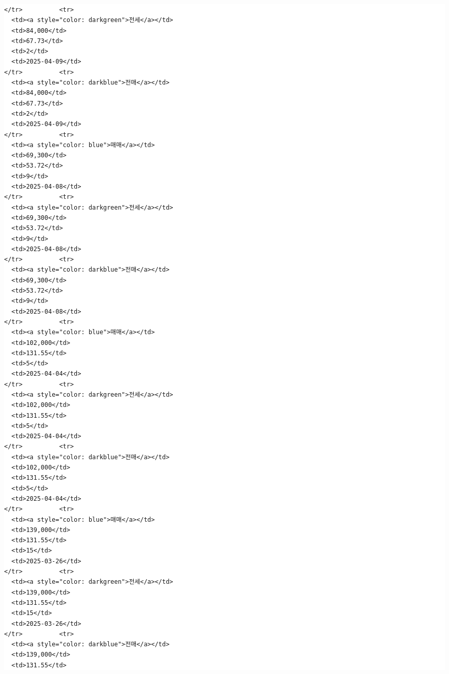     </tr>          <tr>
      <td><a style="color: darkgreen">전세</a></td>
      <td>84,000</td>
      <td>67.73</td>
      <td>2</td>
      <td>2025-04-09</td>
    </tr>          <tr>
      <td><a style="color: darkblue">전매</a></td>
      <td>84,000</td>
      <td>67.73</td>
      <td>2</td>
      <td>2025-04-09</td>
    </tr>          <tr>
      <td><a style="color: blue">매매</a></td>
      <td>69,300</td>
      <td>53.72</td>
      <td>9</td>
      <td>2025-04-08</td>
    </tr>          <tr>
      <td><a style="color: darkgreen">전세</a></td>
      <td>69,300</td>
      <td>53.72</td>
      <td>9</td>
      <td>2025-04-08</td>
    </tr>          <tr>
      <td><a style="color: darkblue">전매</a></td>
      <td>69,300</td>
      <td>53.72</td>
      <td>9</td>
      <td>2025-04-08</td>
    </tr>          <tr>
      <td><a style="color: blue">매매</a></td>
      <td>102,000</td>
      <td>131.55</td>
      <td>5</td>
      <td>2025-04-04</td>
    </tr>          <tr>
      <td><a style="color: darkgreen">전세</a></td>
      <td>102,000</td>
      <td>131.55</td>
      <td>5</td>
      <td>2025-04-04</td>
    </tr>          <tr>
      <td><a style="color: darkblue">전매</a></td>
      <td>102,000</td>
      <td>131.55</td>
      <td>5</td>
      <td>2025-04-04</td>
    </tr>          <tr>
      <td><a style="color: blue">매매</a></td>
      <td>139,000</td>
      <td>131.55</td>
      <td>15</td>
      <td>2025-03-26</td>
    </tr>          <tr>
      <td><a style="color: darkgreen">전세</a></td>
      <td>139,000</td>
      <td>131.55</td>
      <td>15</td>
      <td>2025-03-26</td>
    </tr>          <tr>
      <td><a style="color: darkblue">전매</a></td>
      <td>139,000</td>
      <td>131.55</td>